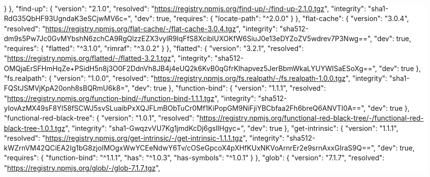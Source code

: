 }
},
"find-up": {
"version": "2.1.0",
"resolved": "https://registry.npmjs.org/find-up/-/find-up-2.1.0.tgz",
"integrity": "sha1-RdG35QbHF93UgndaK3eSCjwMV6c=",
"dev": true,
"requires": {
"locate-path": "^2.0.0"
}
},
"flat-cache": {
"version": "3.0.4",
"resolved": "https://registry.npmjs.org/flat-cache/-/flat-cache-3.0.4.tgz",
"integrity": "sha512-dm9s5Pw7Jc0GvMYbshN6zchCA9RgQlzzEZX3vylR9IqFfS8XciblUXOKfW6SiuJ0e13eDYZoZV5wdrev7P3Nwg==",
"dev": true,
"requires": {
"flatted": "^3.1.0",
"rimraf": "^3.0.2"
}
},
"flatted": {
"version": "3.2.1",
"resolved": "https://registry.npmjs.org/flatted/-/flatted-3.2.1.tgz",
"integrity": "sha512-OMQjaErSFHmHqZe+PSidH5n8j3O0F2DdnVh8JB4j4eUQ2k6KvB0qGfrKIhapvez5JerBbmWkaLYUYWISaESoXg==",
"dev": true
},
"fs.realpath": {
"version": "1.0.0",
"resolved": "https://registry.npmjs.org/fs.realpath/-/fs.realpath-1.0.0.tgz",
"integrity": "sha1-FQStJSMVjKpA20onh8sBQRmU6k8=",
"dev": true
},
"function-bind": {
"version": "1.1.1",
"resolved": "https://registry.npmjs.org/function-bind/-/function-bind-1.1.1.tgz",
"integrity": "sha512-yIovAzMX49sF8Yl58fSCWJ5svSLuaibPxXQJFLmBObTuCr0Mf1KiPopGM9NiFjiYBCbfaa2Fh6breQ6ANVTI0A==",
"dev": true
},
"functional-red-black-tree": {
"version": "1.0.1",
"resolved": "https://registry.npmjs.org/functional-red-black-tree/-/functional-red-black-tree-1.0.1.tgz",
"integrity": "sha1-GwqzvVU7Kg1jmdKcDj6gslIHgyc=",
"dev": true
},
"get-intrinsic": {
"version": "1.1.1",
"resolved": "https://registry.npmjs.org/get-intrinsic/-/get-intrinsic-1.1.1.tgz",
"integrity": "sha512-kWZrnVM42QCiEA2Ig1bG8zjoIMOgxWwYCEeNdwY6Tv/cOSeGpcoX4pXHfKUxNKVoArnrEr2e9srnAxxGIraS9Q==",
"dev": true,
"requires": {
"function-bind": "^1.1.1",
"has": "^1.0.3",
"has-symbols": "^1.0.1"
}
},
"glob": {
"version": "7.1.7",
"resolved": "https://registry.npmjs.org/glob/-/glob-7.1.7.tgz",